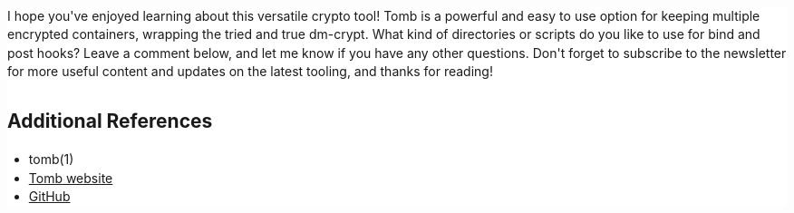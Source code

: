 I hope you've enjoyed learning about this versatile crypto tool! Tomb is a powerful and easy to use option for keeping multiple encrypted containers, wrapping the tried and true dm-crypt. What kind of directories or scripts do you like to use for bind and post hooks? Leave a comment below, and let me know if you have any other questions. Don't forget to subscribe to the newsletter for more useful content and updates on the latest tooling, and thanks for reading!

## Additional References
* tomb(1)
* [Tomb website](https://www.dyne.org/software/tomb/)
* [GitHub](https://github.com/dyne/Tomb)
